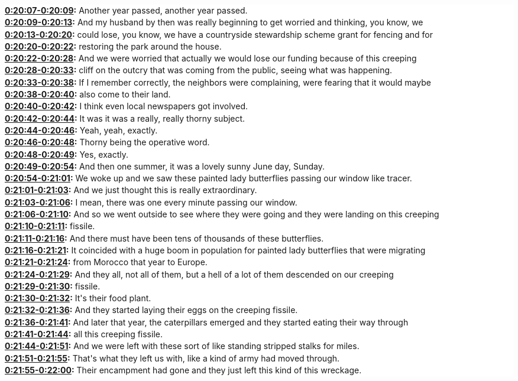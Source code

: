 **[0:20:07-0:20:09](https://investinginregenerativeagriculture.com/2019/09/18/isabella-tree/#t=0:20:07):**  Another year passed, another year passed.  
**[0:20:09-0:20:13](https://investinginregenerativeagriculture.com/2019/09/18/isabella-tree/#t=0:20:09):**  And my husband by then was really beginning to get worried and thinking, you know, we  
**[0:20:13-0:20:20](https://investinginregenerativeagriculture.com/2019/09/18/isabella-tree/#t=0:20:13):**  could lose, you know, we have a countryside stewardship scheme grant for fencing and for  
**[0:20:20-0:20:22](https://investinginregenerativeagriculture.com/2019/09/18/isabella-tree/#t=0:20:20):**  restoring the park around the house.  
**[0:20:22-0:20:28](https://investinginregenerativeagriculture.com/2019/09/18/isabella-tree/#t=0:20:22):**  And we were worried that actually we would lose our funding because of this creeping  
**[0:20:28-0:20:33](https://investinginregenerativeagriculture.com/2019/09/18/isabella-tree/#t=0:20:28):**  cliff on the outcry that was coming from the public, seeing what was happening.  
**[0:20:33-0:20:38](https://investinginregenerativeagriculture.com/2019/09/18/isabella-tree/#t=0:20:33):**  If I remember correctly, the neighbors were complaining, were fearing that it would maybe  
**[0:20:38-0:20:40](https://investinginregenerativeagriculture.com/2019/09/18/isabella-tree/#t=0:20:38):**  also come to their land.  
**[0:20:40-0:20:42](https://investinginregenerativeagriculture.com/2019/09/18/isabella-tree/#t=0:20:40):**  I think even local newspapers got involved.  
**[0:20:42-0:20:44](https://investinginregenerativeagriculture.com/2019/09/18/isabella-tree/#t=0:20:42):**  It was it was a really, really thorny subject.  
**[0:20:44-0:20:46](https://investinginregenerativeagriculture.com/2019/09/18/isabella-tree/#t=0:20:44):**  Yeah, yeah, exactly.  
**[0:20:46-0:20:48](https://investinginregenerativeagriculture.com/2019/09/18/isabella-tree/#t=0:20:46):**  Thorny being the operative word.  
**[0:20:48-0:20:49](https://investinginregenerativeagriculture.com/2019/09/18/isabella-tree/#t=0:20:48):**  Yes, exactly.  
**[0:20:49-0:20:54](https://investinginregenerativeagriculture.com/2019/09/18/isabella-tree/#t=0:20:49):**  And then one summer, it was a lovely sunny June day, Sunday.  
**[0:20:54-0:21:01](https://investinginregenerativeagriculture.com/2019/09/18/isabella-tree/#t=0:20:54):**  We woke up and we saw these painted lady butterflies passing our window like tracer.  
**[0:21:01-0:21:03](https://investinginregenerativeagriculture.com/2019/09/18/isabella-tree/#t=0:21:01):**  And we just thought this is really extraordinary.  
**[0:21:03-0:21:06](https://investinginregenerativeagriculture.com/2019/09/18/isabella-tree/#t=0:21:03):**  I mean, there was one every minute passing our window.  
**[0:21:06-0:21:10](https://investinginregenerativeagriculture.com/2019/09/18/isabella-tree/#t=0:21:06):**  And so we went outside to see where they were going and they were landing on this creeping  
**[0:21:10-0:21:11](https://investinginregenerativeagriculture.com/2019/09/18/isabella-tree/#t=0:21:10):**  fissile.  
**[0:21:11-0:21:16](https://investinginregenerativeagriculture.com/2019/09/18/isabella-tree/#t=0:21:11):**  And there must have been tens of thousands of these butterflies.  
**[0:21:16-0:21:21](https://investinginregenerativeagriculture.com/2019/09/18/isabella-tree/#t=0:21:16):**  It coincided with a huge boom in population for painted lady butterflies that were migrating  
**[0:21:21-0:21:24](https://investinginregenerativeagriculture.com/2019/09/18/isabella-tree/#t=0:21:21):**  from Morocco that year to Europe.  
**[0:21:24-0:21:29](https://investinginregenerativeagriculture.com/2019/09/18/isabella-tree/#t=0:21:24):**  And they all, not all of them, but a hell of a lot of them descended on our creeping  
**[0:21:29-0:21:30](https://investinginregenerativeagriculture.com/2019/09/18/isabella-tree/#t=0:21:29):**  fissile.  
**[0:21:30-0:21:32](https://investinginregenerativeagriculture.com/2019/09/18/isabella-tree/#t=0:21:30):**  It's their food plant.  
**[0:21:32-0:21:36](https://investinginregenerativeagriculture.com/2019/09/18/isabella-tree/#t=0:21:32):**  And they started laying their eggs on the creeping fissile.  
**[0:21:36-0:21:41](https://investinginregenerativeagriculture.com/2019/09/18/isabella-tree/#t=0:21:36):**  And later that year, the caterpillars emerged and they started eating their way through  
**[0:21:41-0:21:44](https://investinginregenerativeagriculture.com/2019/09/18/isabella-tree/#t=0:21:41):**  all this creeping fissile.  
**[0:21:44-0:21:51](https://investinginregenerativeagriculture.com/2019/09/18/isabella-tree/#t=0:21:44):**  And we were left with these sort of like standing stripped stalks for miles.  
**[0:21:51-0:21:55](https://investinginregenerativeagriculture.com/2019/09/18/isabella-tree/#t=0:21:51):**  That's what they left us with, like a kind of army had moved through.  
**[0:21:55-0:22:00](https://investinginregenerativeagriculture.com/2019/09/18/isabella-tree/#t=0:21:55):**  Their encampment had gone and they just left this kind of this wreckage.  